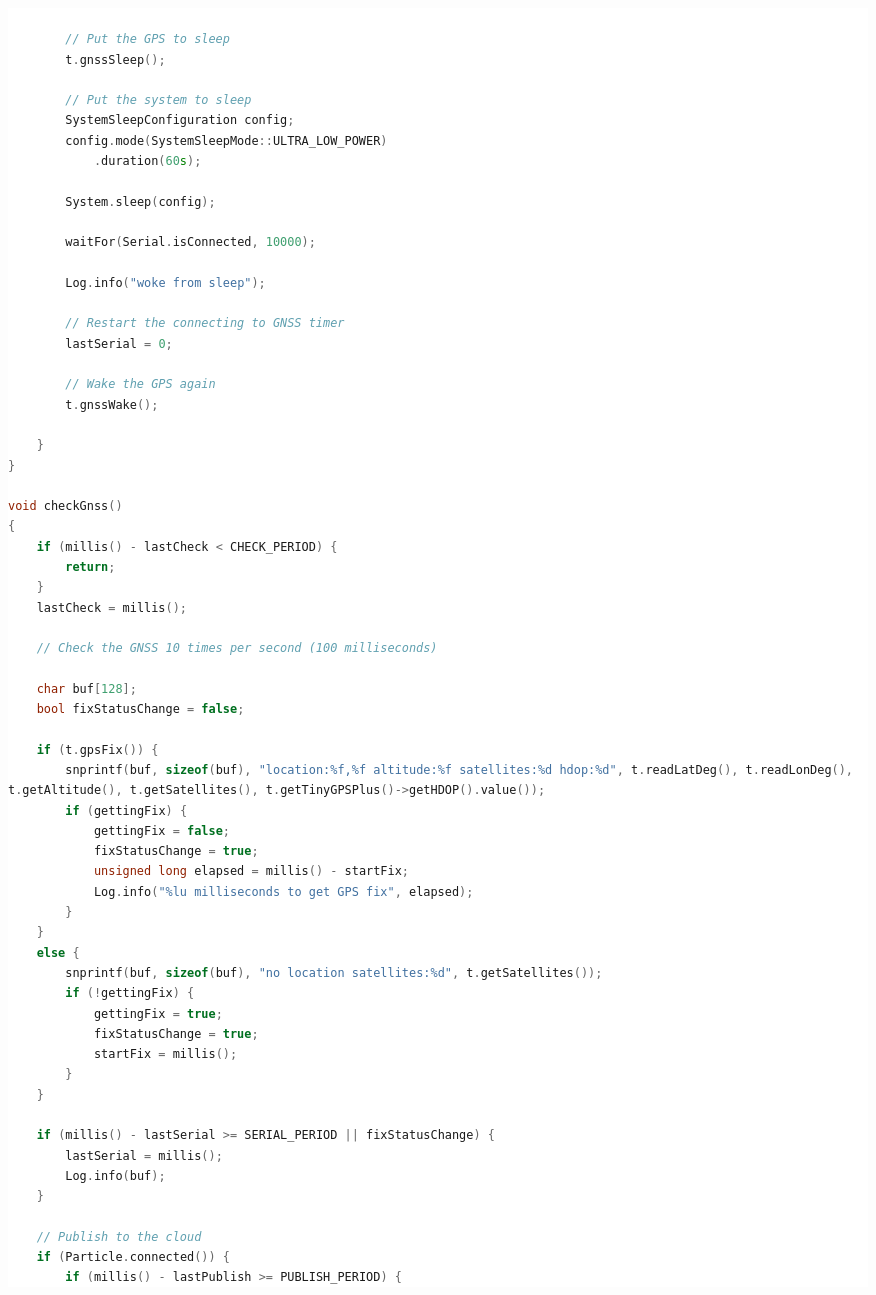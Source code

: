```cpp

		// Put the GPS to sleep
		t.gnssSleep();

		// Put the system to sleep
		SystemSleepConfiguration config;
		config.mode(SystemSleepMode::ULTRA_LOW_POWER)
			.duration(60s);

		System.sleep(config);

		waitFor(Serial.isConnected, 10000);

		Log.info("woke from sleep");

		// Restart the connecting to GNSS timer
		lastSerial = 0;

		// Wake the GPS again
		t.gnssWake();

	}
}

void checkGnss()
{
	if (millis() - lastCheck < CHECK_PERIOD) {
		return;
	}
	lastCheck = millis();

	// Check the GNSS 10 times per second (100 milliseconds)

	char buf[128];
	bool fixStatusChange = false;

	if (t.gpsFix()) {
		snprintf(buf, sizeof(buf), "location:%f,%f altitude:%f satellites:%d hdop:%d", t.readLatDeg(), t.readLonDeg(), t.getAltitude(), t.getSatellites(), t.getTinyGPSPlus()->getHDOP().value());
		if (gettingFix) {
			gettingFix = false;
			fixStatusChange = true;
			unsigned long elapsed = millis() - startFix;
			Log.info("%lu milliseconds to get GPS fix", elapsed);
		}
	}
	else {
		snprintf(buf, sizeof(buf), "no location satellites:%d", t.getSatellites());
		if (!gettingFix) {
			gettingFix = true;
			fixStatusChange = true;
			startFix = millis();
		}
	}

	if (millis() - lastSerial >= SERIAL_PERIOD || fixStatusChange) {
		lastSerial = millis();
		Log.info(buf);
	}

	// Publish to the cloud
	if (Particle.connected()) {
		if (millis() - lastPublish >= PUBLISH_PERIOD) {
```